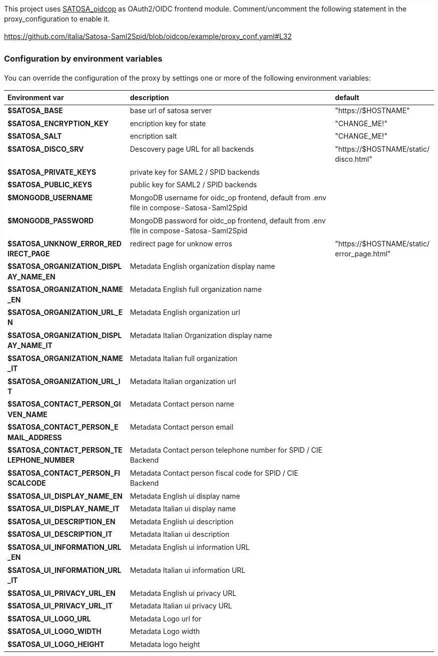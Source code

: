 This project uses [SATOSA_oidcop](https://github.com/UniversitaDellaCalabria/SATOSA-oidcop) as OAuth2/OIDC frontend module.
Comment/uncomment the following statement in the proxy_configuration to enable it.

https://github.com/italia/Satosa-Saml2Spid/blob/oidcop/example/proxy_conf.yaml#L32

### Configuration by environment variables

You can override the configuration of the proxy by settings one or more of the following environment variables:

| Environment var | description | default |
|:---|:---|:---|
|**$SATOSA_BASE**|base url of satosa server|"https://$HOSTNAME"|
|**$SATOSA_ENCRYPTION_KEY**|encription key for state|"CHANGE_ME!"|
|**$SATOSA_SALT**|encription salt|"CHANGE_ME!"|
|**$SATOSA_DISCO_SRV**|Descovery page URL for all backends|"https://$HOSTNAME/static/disco.html"|
|**$SATOSA_PRIVATE_KEYS**|private key for SAML2 / SPID backends||
|**$SATOSA_PUBLIC_KEYS**|public key for SAML2 / SPID backends||
|**$MONGODB_USERNAME**|MongoDB username for oidc_op frontend, default from .env file in compose-Satosa-Saml2Spid||
|**$MONGODB_PASSWORD**|MongoDB password for oidc_op frontend, default from .env file in compose-Satosa-Saml2Spid||
|**$SATOSA_UNKNOW_ERROR_REDIRECT_PAGE**|redirect page for unknow erros|"https://$HOSTNAME/static/error_page.html"|
|**$SATOSA_ORGANIZATION_DISPLAY_NAME_EN**|Metadata English organization display name||
|**$SATOSA_ORGANIZATION_NAME_EN**|Metadata English full organization name||
|**$SATOSA_ORGANIZATION_URL_EN**|Metadata English organization url||
|**$SATOSA_ORGANIZATION_DISPLAY_NAME_IT**|Metadata Italian Organization display name||
|**$SATOSA_ORGANIZATION_NAME_IT**|Metadata Italian full organization||
|**$SATOSA_ORGANIZATION_URL_IT**|Metadata Italian organization url||
|**$SATOSA_CONTACT_PERSON_GIVEN_NAME**|Metadata Contact person name||
|**$SATOSA_CONTACT_PERSON_EMAIL_ADDRESS**|Metadata Contact person email||
|**$SATOSA_CONTACT_PERSON_TELEPHONE_NUMBER**|Metadata Contact person telephone number for SPID / CIE Backend||
|**$SATOSA_CONTACT_PERSON_FISCALCODE**|Metadata Contact person fiscal code for SPID / CIE Backend||
|**$SATOSA_UI_DISPLAY_NAME_EN**|Metadata English ui display name||
|**$SATOSA_UI_DISPLAY_NAME_IT**|Metadata Italian ui display name||
|**$SATOSA_UI_DESCRIPTION_EN**|Metadata English ui description||
|**$SATOSA_UI_DESCRIPTION_IT**|Metadata Italian ui description||
|**$SATOSA_UI_INFORMATION_URL_EN**|Metadata English ui information URL||
|**$SATOSA_UI_INFORMATION_URL_IT**|Metadata Italian ui information URL||
|**$SATOSA_UI_PRIVACY_URL_EN**|Metadata English ui privacy URL||
|**$SATOSA_UI_PRIVACY_URL_IT**|Metadata Italian ui privacy URL||
|**$SATOSA_UI_LOGO_URL**|Metadata Logo url for||
|**$SATOSA_UI_LOGO_WIDTH**|Metadata Logo width||
|**$SATOSA_UI_LOGO_HEIGHT**|Metadata logo height||